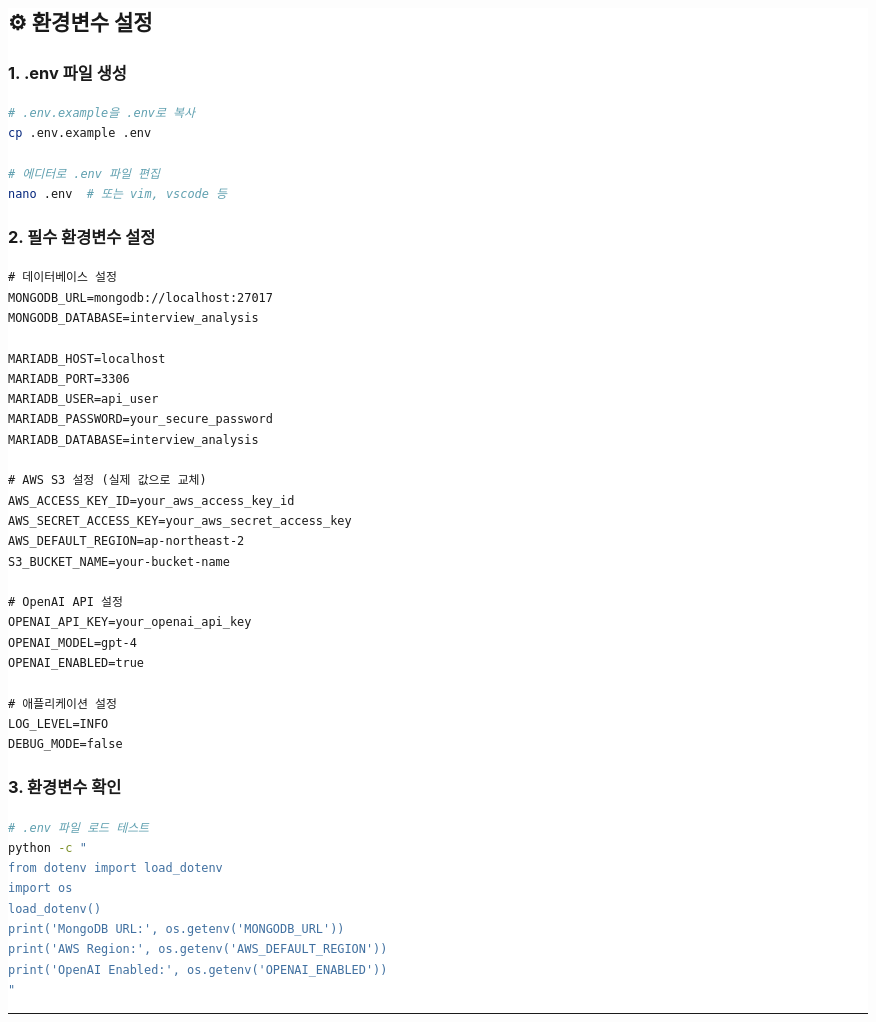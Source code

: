 
## ⚙️ 환경변수 설정

### 1. .env 파일 생성

```bash
# .env.example을 .env로 복사
cp .env.example .env

# 에디터로 .env 파일 편집
nano .env  # 또는 vim, vscode 등
```

### 2. 필수 환경변수 설정

```env
# 데이터베이스 설정
MONGODB_URL=mongodb://localhost:27017
MONGODB_DATABASE=interview_analysis

MARIADB_HOST=localhost
MARIADB_PORT=3306
MARIADB_USER=api_user
MARIADB_PASSWORD=your_secure_password
MARIADB_DATABASE=interview_analysis

# AWS S3 설정 (실제 값으로 교체)
AWS_ACCESS_KEY_ID=your_aws_access_key_id
AWS_SECRET_ACCESS_KEY=your_aws_secret_access_key
AWS_DEFAULT_REGION=ap-northeast-2
S3_BUCKET_NAME=your-bucket-name

# OpenAI API 설정
OPENAI_API_KEY=your_openai_api_key
OPENAI_MODEL=gpt-4
OPENAI_ENABLED=true

# 애플리케이션 설정
LOG_LEVEL=INFO
DEBUG_MODE=false
```

### 3. 환경변수 확인

```bash
# .env 파일 로드 테스트
python -c "
from dotenv import load_dotenv
import os
load_dotenv()
print('MongoDB URL:', os.getenv('MONGODB_URL'))
print('AWS Region:', os.getenv('AWS_DEFAULT_REGION'))
print('OpenAI Enabled:', os.getenv('OPENAI_ENABLED'))
"
```

---